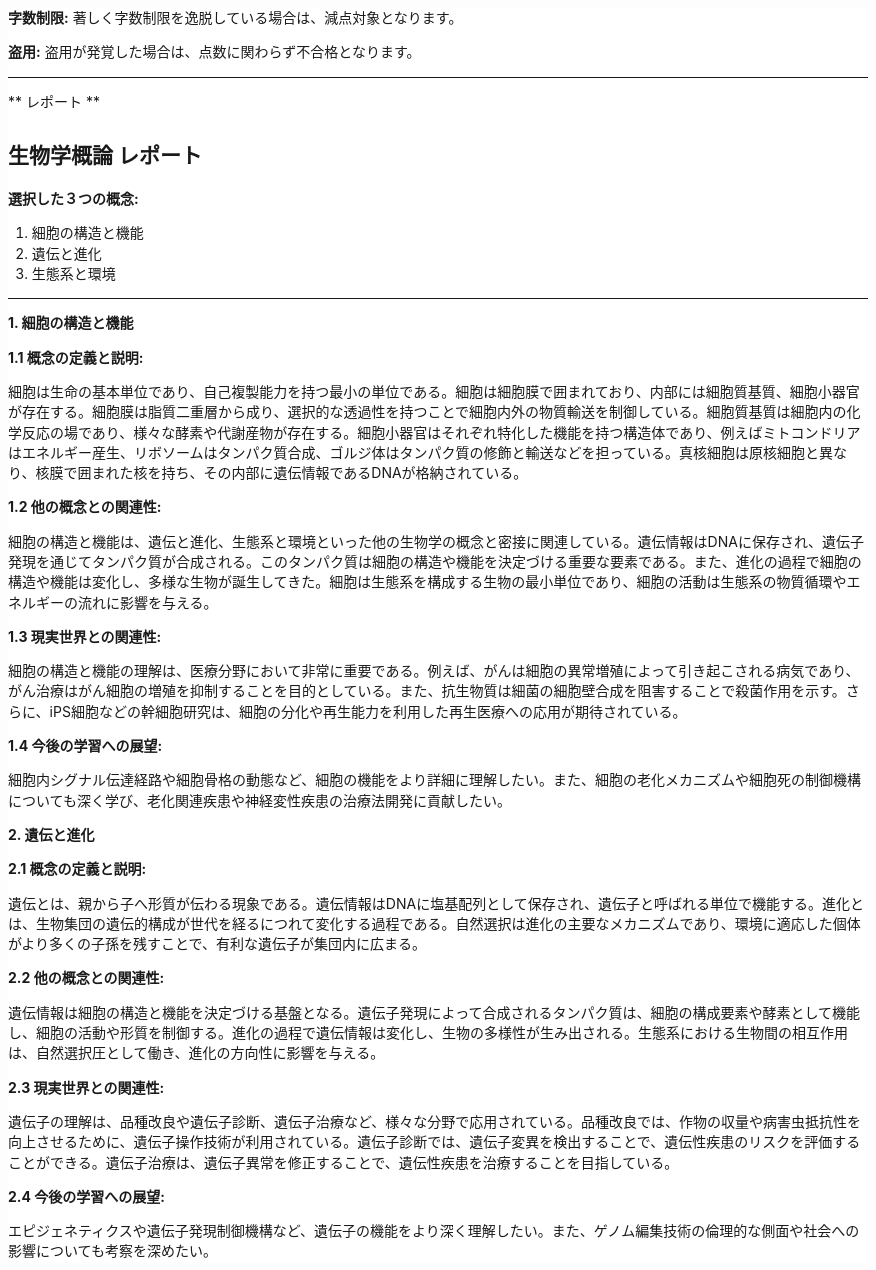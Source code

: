 
**字数制限:**  著しく字数制限を逸脱している場合は、減点対象となります。

**盗用:**  盗用が発覚した場合は、点数に関わらず不合格となります。


---------------------------------------
** レポート **
## 生物学概論 レポート

**選択した３つの概念:**

1. 細胞の構造と機能
2. 遺伝と進化
3. 生態系と環境

---

**1. 細胞の構造と機能**

**1.1 概念の定義と説明:**

細胞は生命の基本単位であり、自己複製能力を持つ最小の単位である。細胞は細胞膜で囲まれており、内部には細胞質基質、細胞小器官が存在する。細胞膜は脂質二重層から成り、選択的な透過性を持つことで細胞内外の物質輸送を制御している。細胞質基質は細胞内の化学反応の場であり、様々な酵素や代謝産物が存在する。細胞小器官はそれぞれ特化した機能を持つ構造体であり、例えばミトコンドリアはエネルギー産生、リボソームはタンパク質合成、ゴルジ体はタンパク質の修飾と輸送などを担っている。真核細胞は原核細胞と異なり、核膜で囲まれた核を持ち、その内部に遺伝情報であるDNAが格納されている。

**1.2 他の概念との関連性:**

細胞の構造と機能は、遺伝と進化、生態系と環境といった他の生物学の概念と密接に関連している。遺伝情報はDNAに保存され、遺伝子発現を通じてタンパク質が合成される。このタンパク質は細胞の構造や機能を決定づける重要な要素である。また、進化の過程で細胞の構造や機能は変化し、多様な生物が誕生してきた。細胞は生態系を構成する生物の最小単位であり、細胞の活動は生態系の物質循環やエネルギーの流れに影響を与える。

**1.3 現実世界との関連性:**

細胞の構造と機能の理解は、医療分野において非常に重要である。例えば、がんは細胞の異常増殖によって引き起こされる病気であり、がん治療はがん細胞の増殖を抑制することを目的としている。また、抗生物質は細菌の細胞壁合成を阻害することで殺菌作用を示す。さらに、iPS細胞などの幹細胞研究は、細胞の分化や再生能力を利用した再生医療への応用が期待されている。

**1.4 今後の学習への展望:**

細胞内シグナル伝達経路や細胞骨格の動態など、細胞の機能をより詳細に理解したい。また、細胞の老化メカニズムや細胞死の制御機構についても深く学び、老化関連疾患や神経変性疾患の治療法開発に貢献したい。


**2. 遺伝と進化**

**2.1 概念の定義と説明:**

遺伝とは、親から子へ形質が伝わる現象である。遺伝情報はDNAに塩基配列として保存され、遺伝子と呼ばれる単位で機能する。進化とは、生物集団の遺伝的構成が世代を経るにつれて変化する過程である。自然選択は進化の主要なメカニズムであり、環境に適応した個体がより多くの子孫を残すことで、有利な遺伝子が集団内に広まる。

**2.2 他の概念との関連性:**

遺伝情報は細胞の構造と機能を決定づける基盤となる。遺伝子発現によって合成されるタンパク質は、細胞の構成要素や酵素として機能し、細胞の活動や形質を制御する。進化の過程で遺伝情報は変化し、生物の多様性が生み出される。生態系における生物間の相互作用は、自然選択圧として働き、進化の方向性に影響を与える。

**2.3 現実世界との関連性:**

遺伝子の理解は、品種改良や遺伝子診断、遺伝子治療など、様々な分野で応用されている。品種改良では、作物の収量や病害虫抵抗性を向上させるために、遺伝子操作技術が利用されている。遺伝子診断では、遺伝子変異を検出することで、遺伝性疾患のリスクを評価することができる。遺伝子治療は、遺伝子異常を修正することで、遺伝性疾患を治療することを目指している。

**2.4 今後の学習への展望:**

エピジェネティクスや遺伝子発現制御機構など、遺伝子の機能をより深く理解したい。また、ゲノム編集技術の倫理的な側面や社会への影響についても考察を深めたい。
